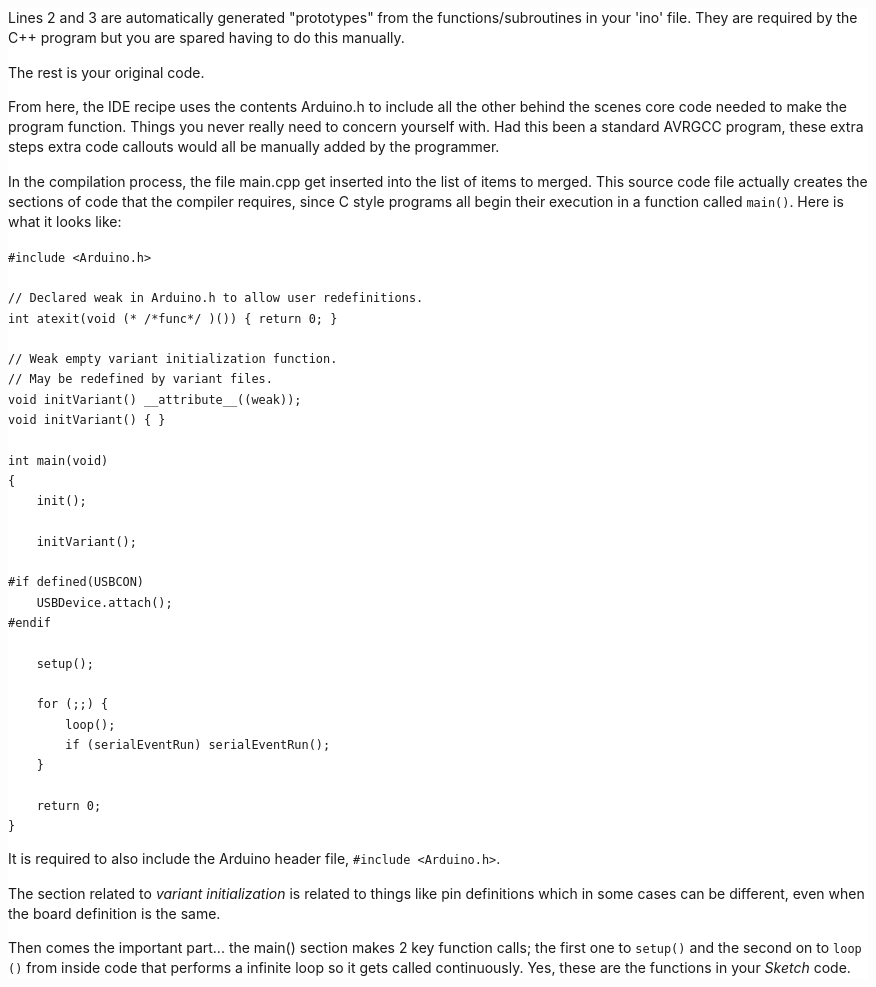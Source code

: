 Lines 2 and 3 are automatically generated "prototypes" from the functions/subroutines in your 'ino' file.  They are required by the C++ program but you are spared having to do this manually.

The rest is your original code.

From here, the IDE recipe uses the contents Arduino.h to include all the other behind the scenes core code needed to make the program function.  Things you never really need to concern yourself with.  Had this been a standard AVRGCC program, these extra steps extra code callouts would all be manually added by the programmer. 


In the compilation process, the file main.cpp get inserted into the list of items to merged.  This source code file actually creates the sections of code that the compiler requires, since C style programs all begin their execution in a function called `main()`. Here is what it looks like:

```
#include <Arduino.h>

// Declared weak in Arduino.h to allow user redefinitions.
int atexit(void (* /*func*/ )()) { return 0; }

// Weak empty variant initialization function.
// May be redefined by variant files.
void initVariant() __attribute__((weak));
void initVariant() { }

int main(void)
{
	init();

	initVariant();

#if defined(USBCON)
	USBDevice.attach();
#endif
	
	setup();
    
	for (;;) {
		loop();
		if (serialEventRun) serialEventRun();
	}
        
	return 0;
}

```

It is required to also include the Arduino header file, `#include <Arduino.h>`. 

The section related to *variant initialization* is related to things like pin definitions which in some cases can be different, even when the board definition is the same.

Then comes the important part... the main() section makes 2 key function calls; the first one to `setup()` and the second on to `loop()` from inside code that performs a infinite loop so it gets called continuously.  Yes, these are the functions in your *Sketch* code.
